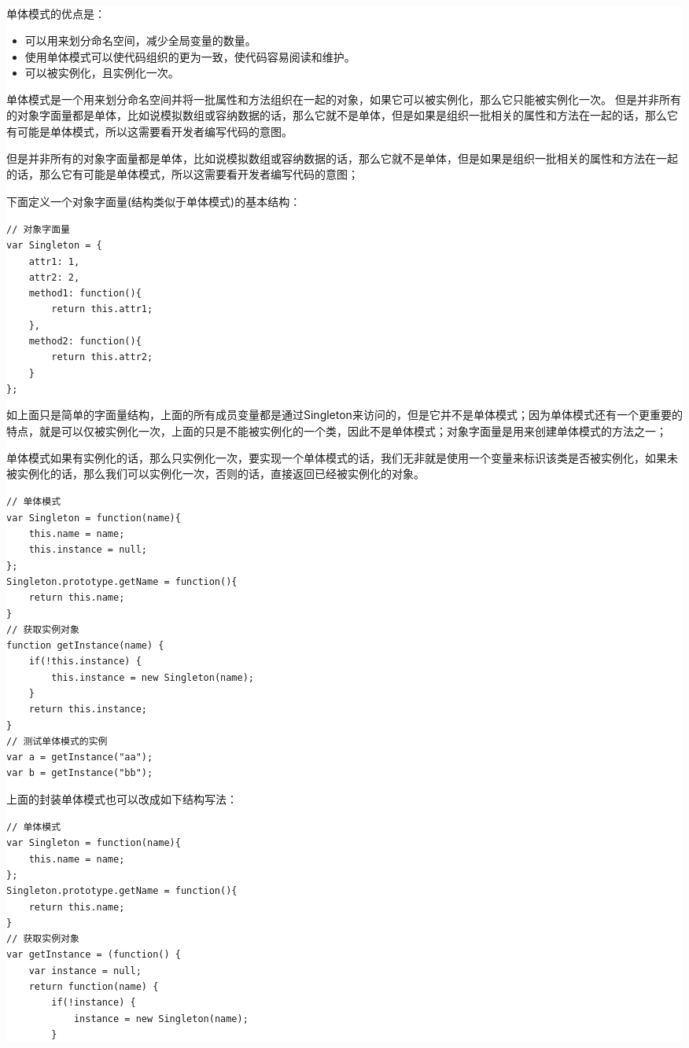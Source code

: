 
单体模式的优点是：

- 可以用来划分命名空间，减少全局变量的数量。
- 使用单体模式可以使代码组织的更为一致，使代码容易阅读和维护。
- 可以被实例化，且实例化一次。

单体模式是一个用来划分命名空间并将一批属性和方法组织在一起的对象，如果它可以被实例化，那么它只能被实例化一次。
但是并非所有的对象字面量都是单体，比如说模拟数组或容纳数据的话，那么它就不是单体，但是如果是组织一批相关的属性和方法在一起的话，那么它有可能是单体模式，所以这需要看开发者编写代码的意图。

但是并非所有的对象字面量都是单体，比如说模拟数组或容纳数据的话，那么它就不是单体，但是如果是组织一批相关的属性和方法在一起的话，那么它有可能是单体模式，所以这需要看开发者编写代码的意图；

下面定义一个对象字面量(结构类似于单体模式)的基本结构：

```
// 对象字面量
var Singleton = {
    attr1: 1,
    attr2: 2,
    method1: function(){
        return this.attr1;
    },
    method2: function(){
        return this.attr2;
    }
};
```
如上面只是简单的字面量结构，上面的所有成员变量都是通过Singleton来访问的，但是它并不是单体模式；因为单体模式还有一个更重要的特点，就是可以仅被实例化一次，上面的只是不能被实例化的一个类，因此不是单体模式；对象字面量是用来创建单体模式的方法之一；

单体模式如果有实例化的话，那么只实例化一次，要实现一个单体模式的话，我们无非就是使用一个变量来标识该类是否被实例化，如果未被实例化的话，那么我们可以实例化一次，否则的话，直接返回已经被实例化的对象。
```
// 单体模式
var Singleton = function(name){
    this.name = name;
    this.instance = null;
};
Singleton.prototype.getName = function(){
    return this.name;
}
// 获取实例对象
function getInstance(name) {
    if(!this.instance) {
        this.instance = new Singleton(name);
    }
    return this.instance;
}
// 测试单体模式的实例
var a = getInstance("aa");
var b = getInstance("bb");
```

上面的封装单体模式也可以改成如下结构写法：
```
// 单体模式
var Singleton = function(name){
    this.name = name;
};
Singleton.prototype.getName = function(){
    return this.name;
}
// 获取实例对象
var getInstance = (function() {
    var instance = null;
    return function(name) {
        if(!instance) {
            instance = new Singleton(name);
        }
```